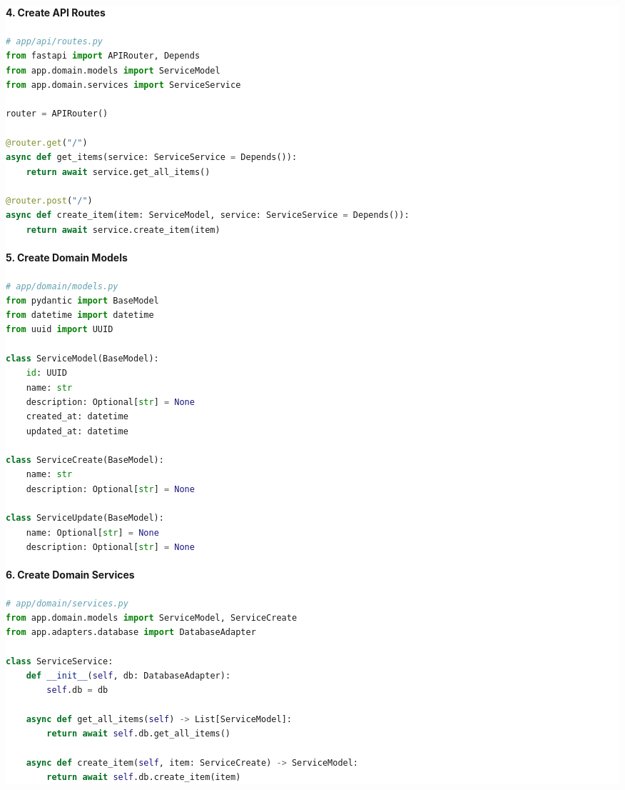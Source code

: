 
#### 4. Create API Routes
```python
# app/api/routes.py
from fastapi import APIRouter, Depends
from app.domain.models import ServiceModel
from app.domain.services import ServiceService

router = APIRouter()

@router.get("/")
async def get_items(service: ServiceService = Depends()):
    return await service.get_all_items()

@router.post("/")
async def create_item(item: ServiceModel, service: ServiceService = Depends()):
    return await service.create_item(item)
```

#### 5. Create Domain Models
```python
# app/domain/models.py
from pydantic import BaseModel
from datetime import datetime
from uuid import UUID

class ServiceModel(BaseModel):
    id: UUID
    name: str
    description: Optional[str] = None
    created_at: datetime
    updated_at: datetime

class ServiceCreate(BaseModel):
    name: str
    description: Optional[str] = None

class ServiceUpdate(BaseModel):
    name: Optional[str] = None
    description: Optional[str] = None
```

#### 6. Create Domain Services
```python
# app/domain/services.py
from app.domain.models import ServiceModel, ServiceCreate
from app.adapters.database import DatabaseAdapter

class ServiceService:
    def __init__(self, db: DatabaseAdapter):
        self.db = db
    
    async def get_all_items(self) -> List[ServiceModel]:
        return await self.db.get_all_items()
    
    async def create_item(self, item: ServiceCreate) -> ServiceModel:
        return await self.db.create_item(item)
```
